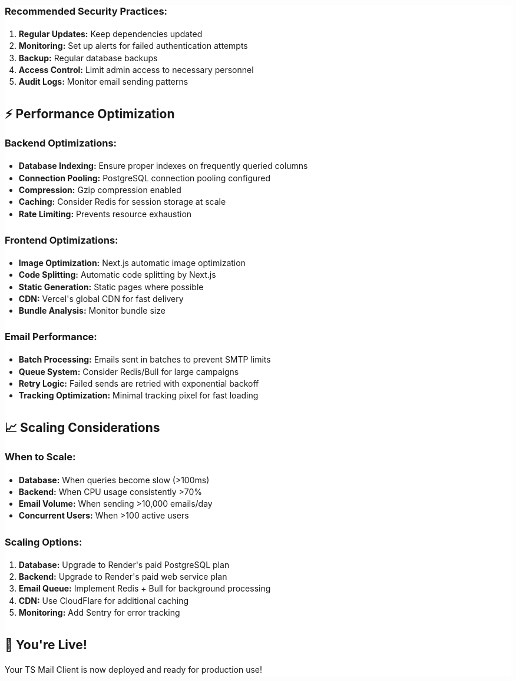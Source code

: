 ### Recommended Security Practices:
1. **Regular Updates:** Keep dependencies updated
2. **Monitoring:** Set up alerts for failed authentication attempts
3. **Backup:** Regular database backups
4. **Access Control:** Limit admin access to necessary personnel
5. **Audit Logs:** Monitor email sending patterns

## ⚡ Performance Optimization

### Backend Optimizations:
- **Database Indexing:** Ensure proper indexes on frequently queried columns
- **Connection Pooling:** PostgreSQL connection pooling configured
- **Compression:** Gzip compression enabled
- **Caching:** Consider Redis for session storage at scale
- **Rate Limiting:** Prevents resource exhaustion

### Frontend Optimizations:
- **Image Optimization:** Next.js automatic image optimization
- **Code Splitting:** Automatic code splitting by Next.js
- **Static Generation:** Static pages where possible
- **CDN:** Vercel's global CDN for fast delivery
- **Bundle Analysis:** Monitor bundle size

### Email Performance:
- **Batch Processing:** Emails sent in batches to prevent SMTP limits
- **Queue System:** Consider Redis/Bull for large campaigns
- **Retry Logic:** Failed sends are retried with exponential backoff
- **Tracking Optimization:** Minimal tracking pixel for fast loading

## 📈 Scaling Considerations

### When to Scale:
- **Database:** When queries become slow (>100ms)
- **Backend:** When CPU usage consistently >70%
- **Email Volume:** When sending >10,000 emails/day
- **Concurrent Users:** When >100 active users

### Scaling Options:
1. **Database:** Upgrade to Render's paid PostgreSQL plan
2. **Backend:** Upgrade to Render's paid web service plan
3. **Email Queue:** Implement Redis + Bull for background processing
4. **CDN:** Use CloudFlare for additional caching
5. **Monitoring:** Add Sentry for error tracking

## 🚀 You're Live!

Your TS Mail Client is now deployed and ready for production use!
